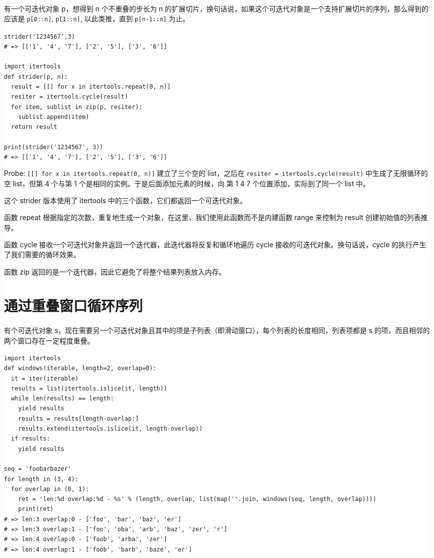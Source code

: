有一个可迭代对象 p，想得到 n 个不重叠的步长为 n 的扩展切片，换句话说，如果这个可迭代对象是一个支持扩展切片的序列，那么得到的应该是
`p[0::n]`, `p[1::n]`, 以此类推，直到 `p[n-1::n]` 为止。

    strider('1234567',3)
    # => [['1', '4', '7'], ['2', '5'], ['3', '6']]

    import itertools
    def strider(p, n):
      result = [[] for x in itertools.repeat(0, n)]
      resiter = itertools.cycle(result)
      for item, sublist in zip(p, resiter):
        sublist.append(item)
      return result

    print(strider('1234567', 3))
    # => [['1', '4', '7'], ['2', '5'], ['3', '6']]

Probe: `[[] for x in itertools.repeat(0, n)]` 建立了三个空的 list，之后在 `resiter = itertools.cycle(result)` 中生成了无限循环的空 list，但第 4 个与第 1 个是相同的实例。于是后面添加元素的时候，向 第 1 4 7 个位置添加，实际到了同一个 list 中。

这个 strider 版本使用了 itertools 中的三个函数，它们都返回一个可迭代对象。

函数 repeat 根据指定的次数，重复地生成一个对象，在这里，我们使用此函数而不是内建函数 range 来控制为 result 创建初始值的列表推导。

函数 cycle 接收一个可迭代对象并返回一个迭代器，此迭代器将反复和循环地遍历 cycle 接收的可迭代对象。换句话说，cycle 的执行产生了我们需要的循环效果。

函数 zip 返回的是一个迭代器，因此它避免了将整个结果列表放入内存。





# 通过重叠窗口循环序列

有个可迭代对象 s，现在需要另一个可迭代对象且其中的项是子列表（即滑动窗口），每个列表的长度相同，列表项都是 s 的项，而且相邻的两个窗口存在一定程度重疊。

    import itertools
    def windows(iterable, length=2, overlap=0):
      it = iter(iterable)
      results = list(itertools.islice(it, length))
      while len(results) == length:
        yield results
        results = results[length-overlap:]
        results.extend(itertools.islice(it, length-overlap))
      if results:
        yield results
    
    seq = 'foobarbazer'
    for length in (3, 4):
      for overlap in (0, 1):
        ret = 'len:%d overlap:%d - %s' % (length, overlap, list(map(''.join, windows(seq, length, overlap))))
        print(ret)
    # => len:3 overlap:0 - ['foo', 'bar', 'baz', 'er']
    # => len:3 overlap:1 - ['foo', 'oba', 'arb', 'baz', 'zer', 'r']
    # => len:4 overlap:0 - ['foob', 'arba', 'zer']
    # => len:4 overlap:1 - ['foob', 'barb', 'baze', 'er']
